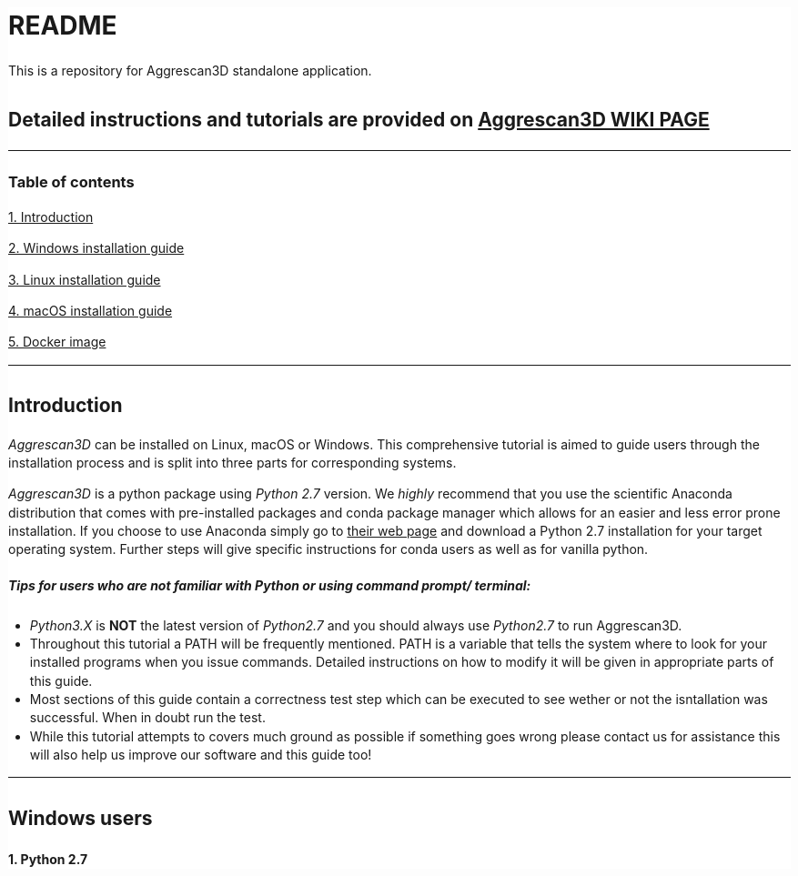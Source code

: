  # README #
This is a repository for Aggrescan3D standalone application. 

## Detailed instructions and tutorials are provided on [Aggrescan3D WIKI PAGE](https://bitbucket.org/lcbio/aggrescan3d/wiki/Home) ##

-------------------------------------------
### Table of contents
[1. Introduction](#markdown-header-introduction)

[2. Windows installation guide](#markdown-header-windows-users)

[3. Linux installation guide](#markdown-header-linux-users)  
  
[4. macOS installation guide](#markdown-header-macos-users)

[5. Docker image](#markdown-header-docker-image)

---

## Introduction
*Aggrescan3D* can be installed on Linux, macOS or Windows. This comprehensive tutorial is aimed to guide users through the installation process and is split into three parts for corresponding systems. 

*Aggrescan3D* is a python package using *Python 2.7* version. We *highly* recommend that you use the scientific Anaconda distribution that comes with pre-installed packages 
and conda package manager which allows for an easier and less error prone installation. If you choose to use Anaconda simply go to [their web page](https://www.anaconda.com/download/)
and download a Python 2.7 installation for your target operating system. Further steps will give specific instructions for conda users as well as for vanilla python.

##### Tips for users who are not familiar with Python or using command prompt/ terminal:
- *Python3.X* is **NOT** the latest version of *Python2.7* and you should always use *Python2.7* to run Aggrescan3D.
- Throughout this tutorial a PATH will be frequently mentioned. PATH is a variable that tells the system where to look for your installed programs when you issue commands. Detailed instructions on how to modify it will be given in appropriate parts of this guide.
- Most sections of this guide contain a correctness test step which can be executed to see wether or not the isntallation was successful. When in doubt run the test. 
- While this tutorial attempts to covers much ground as possible if something goes wrong please contact us for assistance this will also help us improve our software and this guide too!

---

## Windows users

#### 1. Python 2.7 
